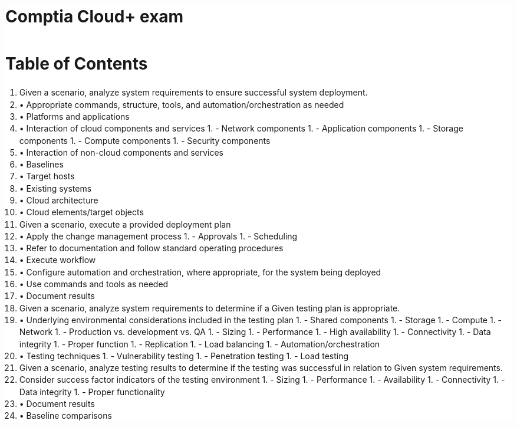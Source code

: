 # Comptia Cloud+  exam

# Table of Contents



1. Given a scenario, analyze system requirements to ensure successful system deployment.
  1. • Appropriate commands, structure, tools, and automation/orchestration as needed
  1. • Platforms and applications
  1. • Interaction of cloud components and services
    1. - Network components
    1. - Application components
    1. - Storage components
    1. - Compute components
    1. - Security components
  1. • Interaction of non-cloud components and services
  1. • Baselines
  1. • Target hosts
  1. • Existing systems
  1. • Cloud architecture
  1. • Cloud elements/target objects
1. Given a scenario, execute a provided deployment plan
  1. • Apply the change management process
    1. - Approvals
    1. - Scheduling
  1. • Refer to documentation and follow standard operating procedures
  1. • Execute workflow
  1. • Configure automation and orchestration, where appropriate, for the system being deployed
  1. • Use commands and tools as needed
  1. • Document results
1. Given a scenario, analyze system requirements to determine if a Given testing plan is appropriate.
  1. • Underlying environmental considerations included in the testing plan
    1. - Shared components
    1. - Storage
    1. - Compute
    1. - Network
    1. - Production vs. development vs. QA
    1. - Sizing
    1. - Performance
    1. - High availability
    1. - Connectivity
    1. - Data integrity
    1. - Proper function
    1. - Replication
    1. - Load balancing
    1. - Automation/orchestration
  1. • Testing techniques
    1. - Vulnerability testing
    1. - Penetration testing
    1. - Load testing
1. Given a scenario, analyze testing results to determine if the testing was successful in relation to Given system requirements.
  1. Consider success factor indicators of the testing environment
    1. - Sizing
    1. - Performance
    1. - Availability
    1. - Connectivity
    1. - Data integrity
    1. - Proper functionality
  1. • Document results
  1. • Baseline comparisons